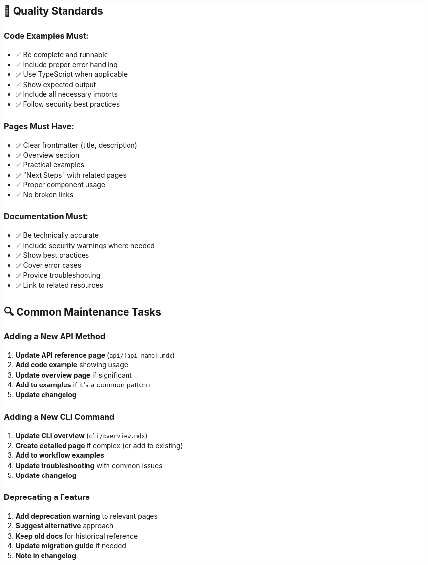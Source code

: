 ## 🎯 Quality Standards

### Code Examples Must:
- ✅ Be complete and runnable
- ✅ Include proper error handling
- ✅ Use TypeScript when applicable
- ✅ Show expected output
- ✅ Include all necessary imports
- ✅ Follow security best practices

### Pages Must Have:
- ✅ Clear frontmatter (title, description)
- ✅ Overview section
- ✅ Practical examples
- ✅ "Next Steps" with related pages
- ✅ Proper component usage
- ✅ No broken links

### Documentation Must:
- ✅ Be technically accurate
- ✅ Include security warnings where needed
- ✅ Show best practices
- ✅ Cover error cases
- ✅ Provide troubleshooting
- ✅ Link to related resources

## 🔍 Common Maintenance Tasks

### Adding a New API Method

1. **Update API reference page** (`api/[api-name].mdx`)
2. **Add code example** showing usage
3. **Update overview page** if significant
4. **Add to examples** if it's a common pattern
5. **Update changelog**

### Adding a New CLI Command

1. **Update CLI overview** (`cli/overview.mdx`)
2. **Create detailed page** if complex (or add to existing)
3. **Add to workflow examples**
4. **Update troubleshooting** with common issues
5. **Update changelog**

### Deprecating a Feature

1. **Add deprecation warning** to relevant pages
2. **Suggest alternative** approach
3. **Keep old docs** for historical reference
4. **Update migration guide** if needed
5. **Note in changelog**
